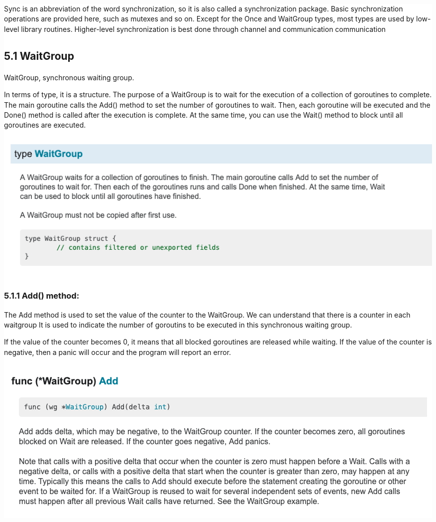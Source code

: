 

Sync is an abbreviation of the word synchronization, so it is also called a synchronization package. Basic synchronization operations are provided here, such as mutexes and so on. Except for the Once and WaitGroup types, most types are used by low-level library routines. Higher-level synchronization is best done through channel and communication communication





## 5.1 WaitGroup

WaitGroup, synchronous waiting group.

In terms of type, it is a structure. The purpose of a WaitGroup is to wait for the execution of a collection of goroutines to complete. The main goroutine calls the Add() method to set the number of goroutines to wait. Then, each goroutine will be executed and the Done() method is called after the execution is complete. At the same time, you can use the Wait() method to block until all goroutines are executed.

![WX20190807-101436](img/WX20190807-101436.png)

### 5.1.1 Add() method:

The Add method is used to set the value of the counter to the WaitGroup. We can understand that there is a counter in each waitgroup
It is used to indicate the number of goroutins to be executed in this synchronous waiting group.

If the value of the counter becomes 0, it means that all blocked goroutines are released while waiting. If the value of the counter is negative, then a panic will occur and the program will report an error.

![WX20190807-102137](img/WX20190807-102137.png)

